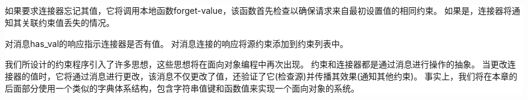 如果要求连接器忘记其值，它将调用本地函数forget-value，该函数首先检查以确保请求来自最初设置值的相同约束。 如果是，连接器将通知其关联约束值丢失的情况。

对消息has\_val的响应指示连接器是否有值。 对消息连接的响应将源约束添加到约束列表中。 

我们所设计的约束程序引入了许多思想，这些思想将在面向对象编程中再次出现。 约束和连接器都是通过消息进行操作的抽象。 当更改连接器的值时，它将通过消息进行更改，该消息不仅更改了值，还验证了它\(检查源\)并传播其效果\(通知其他约束\)。 事实上，我们将在本章的后面部分使用一个类似的字典体系结构，包含字符串值键和函数值来实现一个面向对象的系统。

